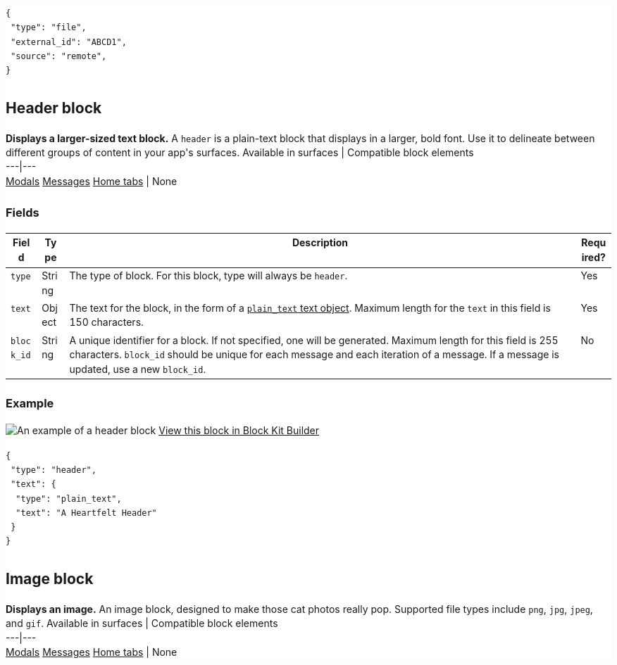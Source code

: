 ```
{
 "type": "file",
 "external_id": "ABCD1",
 "source": "remote",
}

```

## Header block [](https://api.slack.com/reference/block-kit/blocks#header)[](https://api.slack.com/reference/block-kit/blocks#header)
**Displays a larger-sized text block.**
A `header` is a plain-text block that displays in a larger, bold font. Use it to delineate between different groups of content in your app's surfaces.
Available in surfaces | Compatible block elements  
---|---  
[Modals](https://api.slack.com/surfaces/modals) [Messages](https://api.slack.com/surfaces/messages) [Home tabs](https://api.slack.com/surfaces/tabs) | None  
### Fields [](https://api.slack.com/reference/block-kit/blocks#header_fields)[](https://api.slack.com/reference/block-kit/blocks#header_fields)
Field | Type | Description | Required?  
---|---|---|---  
`type` | String | The type of block. For this block, type will always be `header`. | Yes  
`text` | Object | The text for the block, in the form of a [`plain_text` text object](https://api.slack.com/reference/messaging/composition-objects#text). Maximum length for the `text` in this field is 150 characters. | Yes  
`block_id` | String | A unique identifier for a block. If not specified, one will be generated. Maximum length for this field is 255 characters. `block_id` should be unique for each message and each iteration of a message. If a message is updated, use a new `block_id`. | No  
### Example [](https://api.slack.com/reference/block-kit/blocks#header_examples)[](https://api.slack.com/reference/block-kit/blocks#header_examples)
![An example of a header block](https://a.slack-edge.com/a167edd/img/api/block-kit/bk_header_example.png)
[View this block in Block Kit Builder](https://app.slack.com/block-kit-builder/#%7B%22blocks%22:%5B%7B%22type%22:%22header%22,%22text%22:%7B%22type%22:%22plain_text%22,%22text%22:%22A%20Heartfelt%20Header%22%7D%7D%5D%7D)
```
{
 "type": "header",
 "text": {
  "type": "plain_text",
  "text": "A Heartfelt Header"
 }
}

```

## Image block [](https://api.slack.com/reference/block-kit/blocks#image)[](https://api.slack.com/reference/block-kit/blocks#image)
**Displays an image.**
An image block, designed to make those cat photos really pop. Supported file types include `png`, `jpg`, `jpeg`, and `gif`.
Available in surfaces | Compatible block elements  
---|---  
[Modals](https://api.slack.com/surfaces/modals) [Messages](https://api.slack.com/surfaces/messages) [Home tabs](https://api.slack.com/surfaces/tabs) | None  